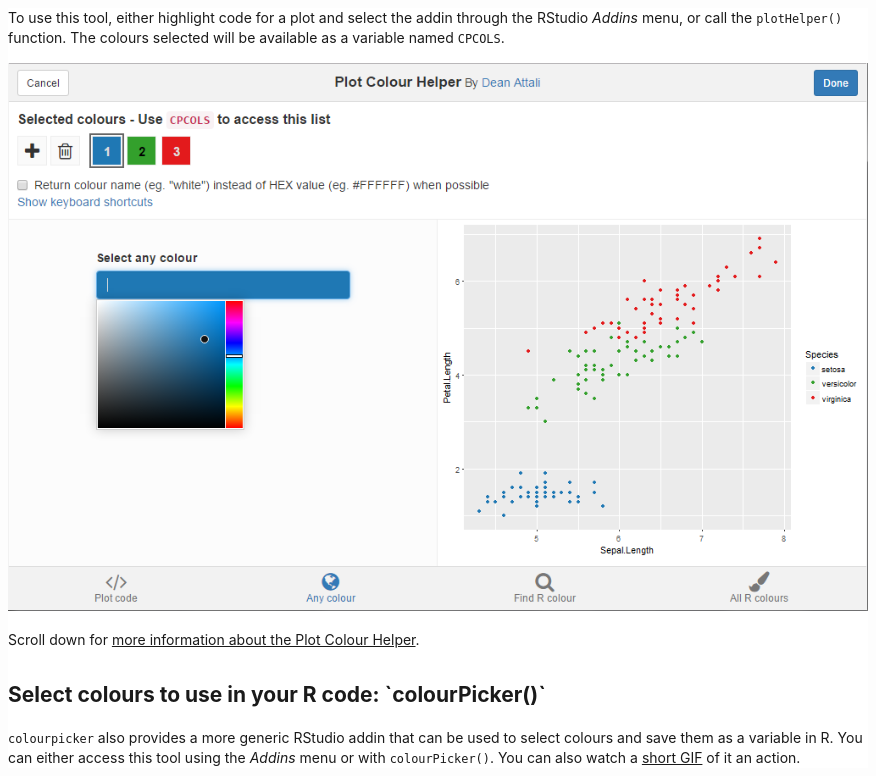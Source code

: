To use this tool, either highlight code for a plot and select the addin
through the RStudio *Addins* menu, or call the `plotHelper()` function.
The colours selected will be available as a variable named `CPCOLS`.

![Demo of Plot Colour Helper](inst/img/plothelper-demo.png)

Scroll down for [more information about the Plot Colour
Helper](#plothelper-features).

<h2 id="colourpicker">
Select colours to use in your R code: `colourPicker()`
</h2>

`colourpicker` also provides a more generic RStudio addin that can be
used to select colours and save them as a variable in R. You can either
access this tool using the *Addins* menu or with `colourPicker()`. You
can also watch a [short GIF](inst/img/colourPickerGadget.gif) of it
an action.
